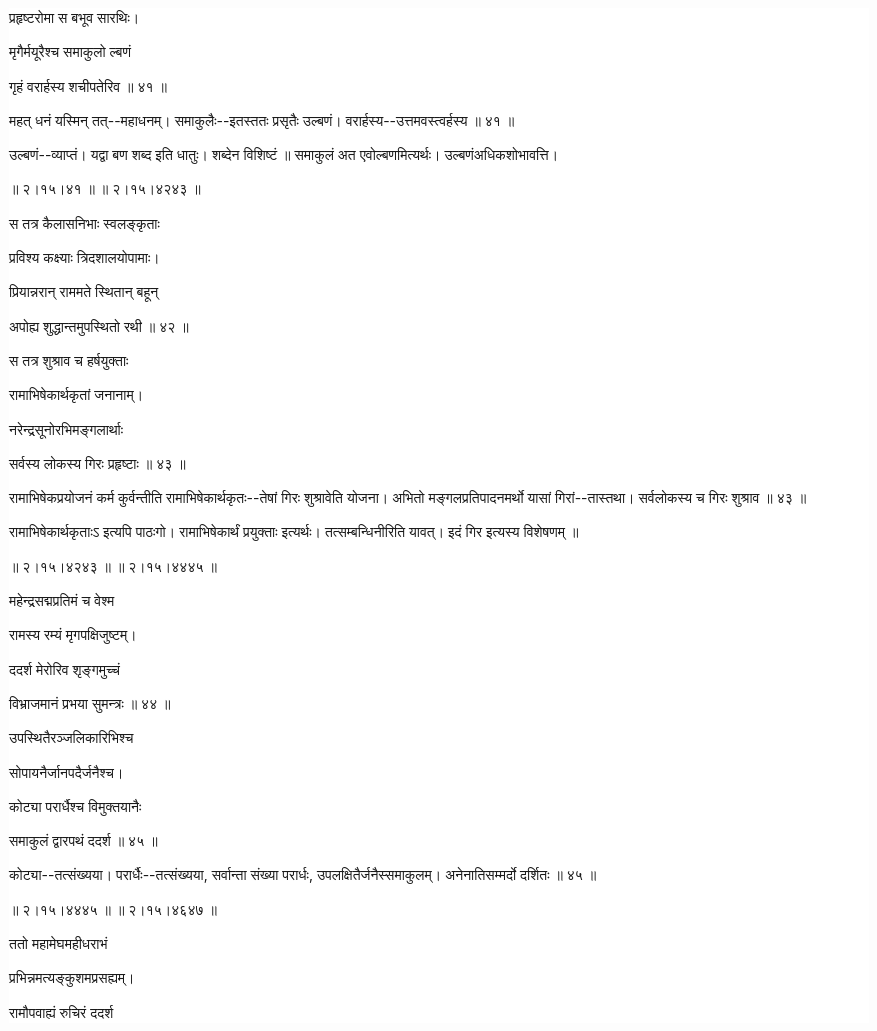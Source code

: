 प्रहृष्टरोमा स बभूव सारथिः।  

मृगैर्मयूरैश्च समाकुलो ल्बणं  

गृहं वरार्हस्य शचीपतेरिव  ॥  ४१  ॥   

महत् धनं यस्मिन् तत्--महाधनम्। समाकुलैः--इतस्ततः प्रसृतैः उल्बणं। वरार्हस्य--उत्तमवस्त्वर्हस्य  ॥ ४१ ॥   

उल्बणं--व्याप्तं। यद्वा बण शब्द इति धातुः। शब्देन विशिष्टं  ॥  समाकुलं अत एवोल्बणमित्यर्थः। उल्बणंअधिकशोभावत्ति।  

 ॥ २।१५।४१ ॥  ॥ २।१५।४२४३ ॥   

स तत्र कैलासनिभाः स्वलङ्कृताः  

प्रविश्य कक्ष्याः त्रिदशालयोपामाः।  

प्रियान्नरान् राममते स्थितान् बहून्  

अपोह्य शुद्धान्तमुपस्थितो रथी  ॥  ४२  ॥   

स तत्र शुश्राव च हर्षयुक्ताः  

रामाभिषेकार्थकृतां जनानाम्।  

नरेन्द्रसूनोरभिमङ्गलार्थाः  

सर्वस्य लोकस्य गिरः प्रहृष्टाः  ॥  ४३  ॥   

रामाभिषेकप्रयोजनं कर्म कुर्वन्तीति रामाभिषेकार्थकृतः--तेषां गिरः शुश्रावेति योजना। अभितो मङ्गलप्रतिपादनमर्थो यासां गिरां--तास्तथा। सर्वलोकस्य च गिरः शुश्राव  ॥  ४३  ॥   

रामाभिषेकार्थकृताःऽ इत्यपि पाठःगो। रामाभिषेकार्थं प्रयुक्ताः इत्यर्थः। तत्सम्बन्धिनीरिति यावत्। इदं गिर इत्यस्य विशेषणम्  ॥   

 ॥ २।१५।४२४३ ॥  ॥ २।१५।४४४५ ॥   

महेन्द्रसद्मप्रतिमं च वेश्म  

रामस्य रम्यं मृगपक्षिजुष्टम्।  

ददर्श मेरोरिव शृङ्गमुच्चं  

विभ्राजमानं प्रभया सुमन्त्रः  ॥  ४४  ॥   

उपस्थितैरञ्जलिकारिभिश्च  

सोपायनैर्जानपदैर्जनैश्च।  

कोट्या परार्धैश्च विमुक्तयानैः  

समाकुलं द्वारपथं ददर्श  ॥  ४५  ॥   

कोट्या--तत्संख्यया। परार्धैः--तत्संख्यया, सर्वान्ता संख्या परार्धः, उपलक्षितैर्जनैस्समाकुलम्। अनेनातिसम्मर्दो दर्शितः  ॥  ४५  ॥   

 ॥ २।१५।४४४५ ॥  ॥ २।१५।४६४७ ॥   

ततो महामेघमहीधराभं  

प्रभिन्नमत्यङ्कुशमप्रसह्यम्।  

रामौपवाह्यं रुचिरं ददर्श  
